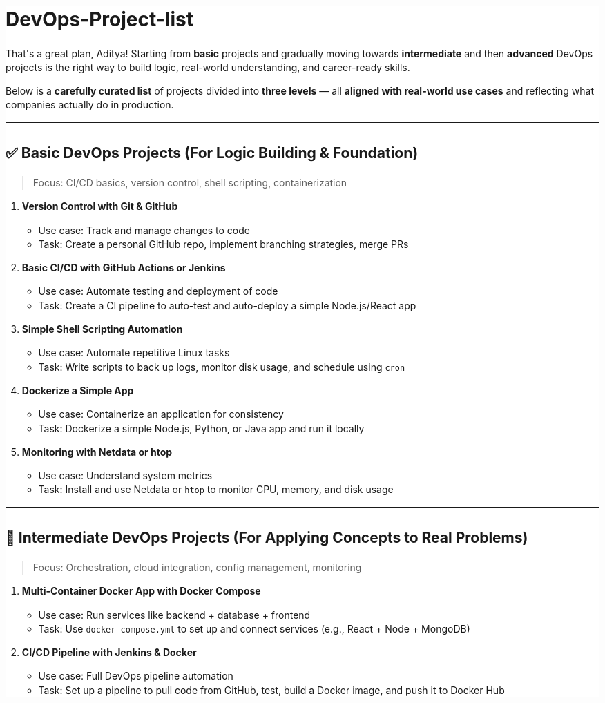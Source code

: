 # DevOps-Project-list
That's a great plan, Aditya! Starting from **basic** projects and gradually moving towards **intermediate** and then **advanced** DevOps projects is the right way to build logic, real-world understanding, and career-ready skills.

Below is a **carefully curated list** of projects divided into **three levels** — all **aligned with real-world use cases** and reflecting what companies actually do in production.

---

## ✅ **Basic DevOps Projects** (For Logic Building & Foundation)

> Focus: CI/CD basics, version control, shell scripting, containerization

1. **Version Control with Git & GitHub**

   * Use case: Track and manage changes to code
   * Task: Create a personal GitHub repo, implement branching strategies, merge PRs

2. **Basic CI/CD with GitHub Actions or Jenkins**

   * Use case: Automate testing and deployment of code
   * Task: Create a CI pipeline to auto-test and auto-deploy a simple Node.js/React app

3. **Simple Shell Scripting Automation**

   * Use case: Automate repetitive Linux tasks
   * Task: Write scripts to back up logs, monitor disk usage, and schedule using `cron`

4. **Dockerize a Simple App**

   * Use case: Containerize an application for consistency
   * Task: Dockerize a simple Node.js, Python, or Java app and run it locally

5. **Monitoring with Netdata or htop**

   * Use case: Understand system metrics
   * Task: Install and use Netdata or `htop` to monitor CPU, memory, and disk usage

---

## 🔄 **Intermediate DevOps Projects** (For Applying Concepts to Real Problems)

> Focus: Orchestration, cloud integration, config management, monitoring

1. **Multi-Container Docker App with Docker Compose**

   * Use case: Run services like backend + database + frontend
   * Task: Use `docker-compose.yml` to set up and connect services (e.g., React + Node + MongoDB)

2. **CI/CD Pipeline with Jenkins & Docker**

   * Use case: Full DevOps pipeline automation
   * Task: Set up a pipeline to pull code from GitHub, test, build a Docker image, and push it to Docker Hub
